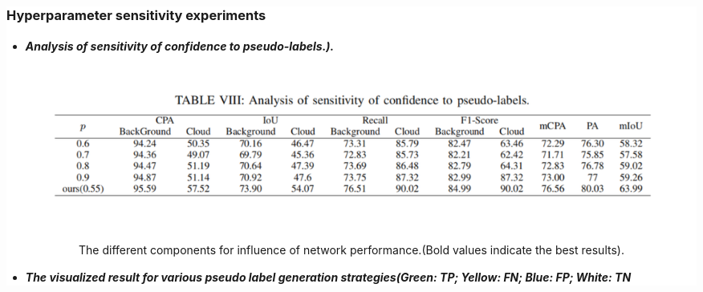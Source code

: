 </p>



### Hyperparameter sensitivity experiments
* ***Analysis of sensitivity of confidence to pseudo-labels.).***
<div align="center">
  <img src="./asset/hyperparameter.png" height="200" width="800">
</div>
<p align="center">
The different components for influence of network performance.(Bold values indicate the best results).
</p>

* ***The visualized result for various pseudo label generation strategies(Green: TP; Yellow: FN; Blue: FP; White: TN***
<div align="center">